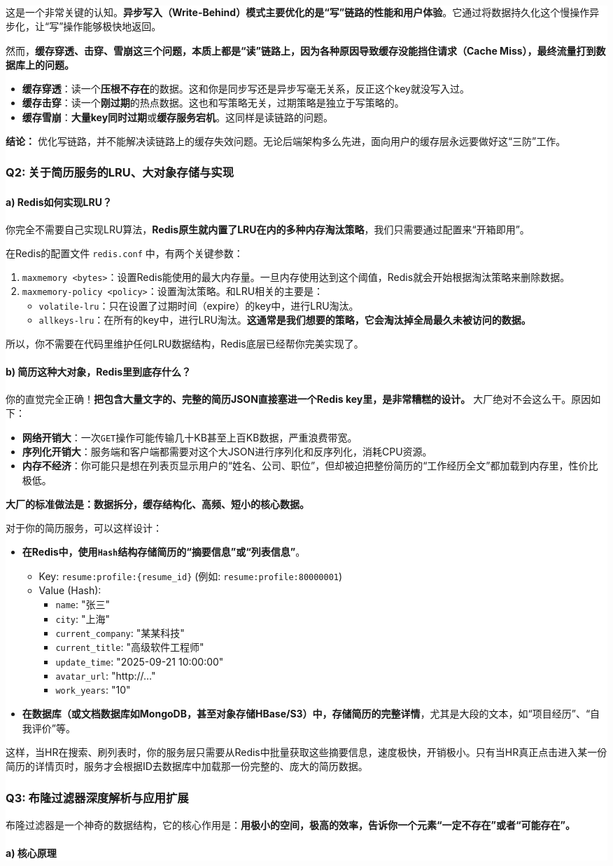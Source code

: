 这是一个非常关键的认知。**异步写入（Write-Behind）模式主要优化的是“写”链路的性能和用户体验**。它通过将数据持久化这个慢操作异步化，让“写”操作能够极快地返回。

然而，**缓存穿透、击穿、雪崩这三个问题，本质上都是“读”链路上，因为各种原因导致缓存没能挡住请求（Cache Miss），最终流量打到数据库上的问题。**

-   **缓存穿透**：读一个**压根不存在**的数据。这和你是同步写还是异步写毫无关系，反正这个key就没写入过。
-   **缓存击穿**：读一个**刚过期**的热点数据。这也和写策略无关，过期策略是独立于写策略的。
-   **缓存雪崩**：**大量key同时过期**或**缓存服务宕机**。这同样是读链路的问题。

**结论：** 优化写链路，并不能解决读链路上的缓存失效问题。无论后端架构多么先进，面向用户的缓存层永远要做好这“三防”工作。

### Q2: 关于简历服务的LRU、大对象存储与实现

#### a) Redis如何实现LRU？

你完全不需要自己实现LRU算法，**Redis原生就内置了LRU在内的多种内存淘汰策略**，我们只需要通过配置来“开箱即用”。

在Redis的配置文件 `redis.conf` 中，有两个关键参数：

1.  `maxmemory <bytes>`：设置Redis能使用的最大内存量。一旦内存使用达到这个阈值，Redis就会开始根据淘汰策略来删除数据。
2.  `maxmemory-policy <policy>`：设置淘汰策略。和LRU相关的主要是：
    *   `volatile-lru`：只在设置了过期时间（expire）的key中，进行LRU淘汰。
    *   `allkeys-lru`：在所有的key中，进行LRU淘汰。**这通常是我们想要的策略，它会淘汰掉全局最久未被访问的数据。**

所以，你不需要在代码里维护任何LRU数据结构，Redis底层已经帮你完美实现了。

#### b) 简历这种大对象，Redis里到底存什么？

你的直觉完全正确！**把包含大量文字的、完整的简历JSON直接塞进一个Redis key里，是非常糟糕的设计。** 大厂绝对不会这么干。原因如下：

*   **网络开销大**：一次`GET`操作可能传输几十KB甚至上百KB数据，严重浪费带宽。
*   **序列化开销大**：服务端和客户端都需要对这个大JSON进行序列化和反序列化，消耗CPU资源。
*   **内存不经济**：你可能只是想在列表页显示用户的“姓名、公司、职位”，但却被迫把整份简历的“工作经历全文”都加载到内存里，性价比极低。

**大厂的标准做法是：数据拆分，缓存结构化、高频、短小的核心数据。**

对于你的简历服务，可以这样设计：

*   **在Redis中，使用`Hash`结构存储简历的“摘要信息”或“列表信息”**。
    *   Key: `resume:profile:{resume_id}` (例如: `resume:profile:80000001`)
    *   Value (Hash):
        *   `name`: "张三"
        *   `city`: "上海"
        *   `current_company`: "某某科技"
        *   `current_title`: "高级软件工程师"
        *   `update_time`: "2025-09-21 10:00:00"
        *   `avatar_url`: "http://..."
        *   `work_years`: "10"

*   **在数据库（或文档数据库如MongoDB，甚至对象存储HBase/S3）中，存储简历的完整详情**，尤其是大段的文本，如“项目经历”、“自我评价”等。

这样，当HR在搜索、刷列表时，你的服务层只需要从Redis中批量获取这些摘要信息，速度极快，开销极小。只有当HR真正点击进入某一份简历的详情页时，服务才会根据ID去数据库中加载那一份完整的、庞大的简历数据。

### Q3: 布隆过滤器深度解析与应用扩展

布隆过滤器是一个神奇的数据结构，它的核心作用是：**用极小的空间，极高的效率，告诉你一个元素“一定不存在”或者“可能存在”。**

#### a) 核心原理
